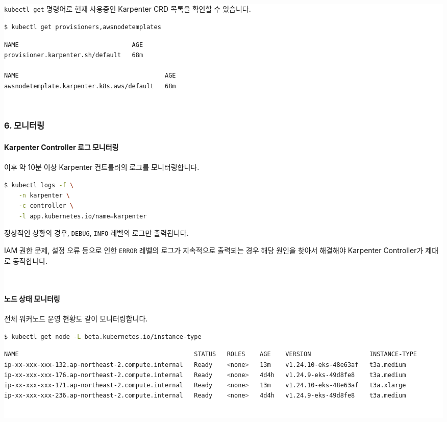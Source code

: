 `kubectl get` 명령어로 현재 사용중인 Karpenter CRD 목록을 확인할 수 있습니다.

```bash
$ kubectl get provisioners,awsnodetemplates
```

```bash
NAME                               AGE
provisioner.karpenter.sh/default   68m

NAME                                        AGE
awsnodetemplate.karpenter.k8s.aws/default   68m
```

&nbsp;

### 6. 모니터링

#### Karpenter Controller 로그 모니터링

이후 약 10분 이상 Karpenter 컨트롤러의 로그를 모니터링합니다.

```bash
$ kubectl logs -f \
    -n karpenter \
    -c controller \
    -l app.kubernetes.io/name=karpenter
```

정상적인 상황의 경우, `DEBUG`, `INFO` 레벨의 로그만 출력됩니다.

IAM 권한 문제, 설정 오류 등으로 인한 `ERROR` 레벨의 로그가 지속적으로 출력되는 경우 해당 원인을 찾아서 해결해야 Karpenter Controller가 제대로 동작합니다.

&nbsp;

#### 노드 상태 모니터링

전체 워커노드 운영 현황도 같이 모니터링합니다.

```bash
$ kubectl get node -L beta.kubernetes.io/instance-type
```

```bash
NAME                                                STATUS   ROLES    AGE    VERSION                INSTANCE-TYPE
ip-xx-xxx-xxx-132.ap-northeast-2.compute.internal   Ready    <none>   13m    v1.24.10-eks-48e63af   t3a.medium
ip-xx-xxx-xxx-176.ap-northeast-2.compute.internal   Ready    <none>   4d4h   v1.24.9-eks-49d8fe8    t3a.medium
ip-xx-xxx-xxx-171.ap-northeast-2.compute.internal   Ready    <none>   13m    v1.24.10-eks-48e63af   t3a.xlarge
ip-xx-xxx-xxx-236.ap-northeast-2.compute.internal   Ready    <none>   4d4h   v1.24.9-eks-49d8fe8    t3a.medium
```

&nbsp;
